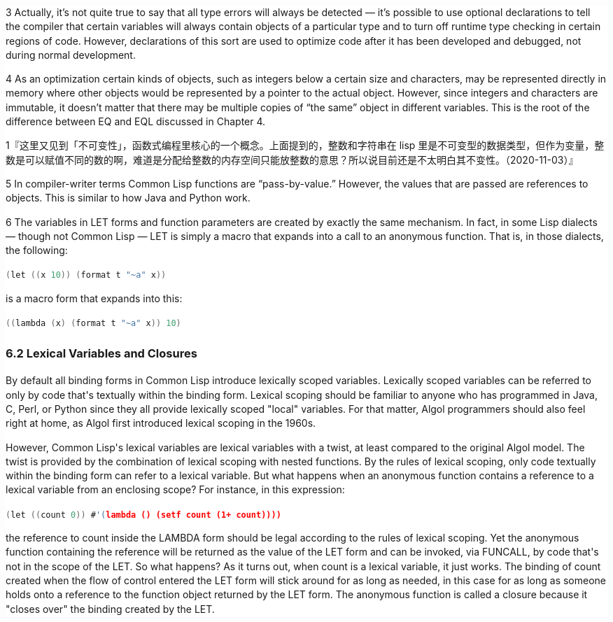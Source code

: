 3 Actually, it’s not quite true to say that all type errors will always be detected — it’s possible to use optional declarations to tell the compiler that certain variables will always contain objects of a particular type and to turn off runtime type checking in certain regions of code. However, declarations of this sort are used to optimize code after it has been developed and debugged, not during normal development.

4 As an optimization certain kinds of objects, such as integers below a certain size and characters, may be represented directly in memory where other objects would be represented by a pointer to the actual object. However, since integers and characters are immutable, it doesn’t matter that there may be multiple copies of “the same” object in different variables. This is the root of the difference between EQ and EQL discussed in Chapter 4.

1『这里又见到「不可变性」，函数式编程里核心的一个概念。上面提到的，整数和字符串在 lisp 里是不可变型的数据类型，但作为变量，整数是可以赋值不同的数的啊，难道是分配给整数的内存空间只能放整数的意思？所以说目前还是不太明白其不变性。（2020-11-03）』

5 In compiler-writer terms Common Lisp functions are “pass-by-value.” However, the values that are passed are references to objects. This is similar to how Java and Python work.

6 The variables in LET forms and function parameters are created by exactly the same mechanism. In fact, in some Lisp dialects — though not Common Lisp — LET is simply a macro that expands into a call to an anonymous function. That is, in those dialects, the following:

```c
(let ((x 10)) (format t "~a" x))
```

is a macro form that expands into this:

```c
((lambda (x) (format t "~a" x)) 10)
```

### 6.2 Lexical Variables and Closures

By default all binding forms in Common Lisp introduce lexically scoped variables. Lexically scoped variables can be referred to only by code that's textually within the binding form. Lexical scoping should be familiar to anyone who has programmed in Java, C, Perl, or Python since they all provide lexically scoped "local" variables. For that matter, Algol programmers should also feel right at home, as Algol first introduced lexical scoping in the 1960s.

However, Common Lisp's lexical variables are lexical variables with a twist, at least compared to the original Algol model. The twist is provided by the combination of lexical scoping with nested functions. By the rules of lexical scoping, only code textually within the binding form can refer to a lexical variable. But what happens when an anonymous function contains a reference to a lexical variable from an enclosing scope? For instance, in this expression:

```c
(let ((count 0)) #'(lambda () (setf count (1+ count))))
```

the reference to count inside the LAMBDA form should be legal according to the rules of lexical scoping. Yet the anonymous function containing the reference will be returned as the value of the LET form and can be invoked, via FUNCALL, by code that's not in the scope of the LET. So what happens? As it turns out, when count is a lexical variable, it just works. The binding of count created when the flow of control entered the LET form will stick around for as long as needed, in this case for as long as someone holds onto a reference to the function object returned by the LET form. The anonymous function is called a closure because it "closes over" the binding created by the LET.
